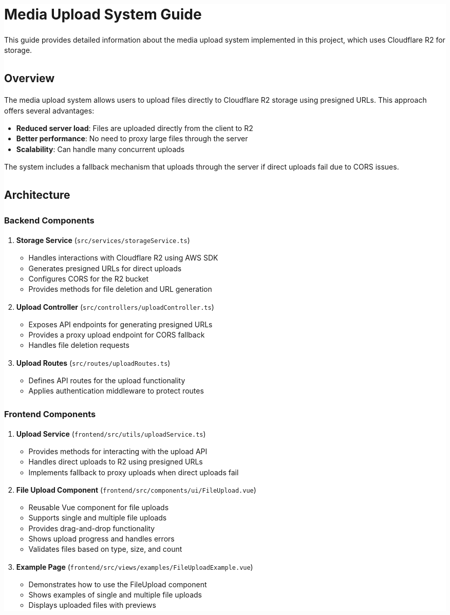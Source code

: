 # Media Upload System Guide

This guide provides detailed information about the media upload system implemented in this project, which uses Cloudflare R2 for storage.

## Overview

The media upload system allows users to upload files directly to Cloudflare R2 storage using presigned URLs. This approach offers several advantages:

- **Reduced server load**: Files are uploaded directly from the client to R2
- **Better performance**: No need to proxy large files through the server
- **Scalability**: Can handle many concurrent uploads

The system includes a fallback mechanism that uploads through the server if direct uploads fail due to CORS issues.

## Architecture

### Backend Components

1. **Storage Service** (`src/services/storageService.ts`)
   - Handles interactions with Cloudflare R2 using AWS SDK
   - Generates presigned URLs for direct uploads
   - Configures CORS for the R2 bucket
   - Provides methods for file deletion and URL generation

2. **Upload Controller** (`src/controllers/uploadController.ts`)
   - Exposes API endpoints for generating presigned URLs
   - Provides a proxy upload endpoint for CORS fallback
   - Handles file deletion requests

3. **Upload Routes** (`src/routes/uploadRoutes.ts`)
   - Defines API routes for the upload functionality
   - Applies authentication middleware to protect routes

### Frontend Components

1. **Upload Service** (`frontend/src/utils/uploadService.ts`)
   - Provides methods for interacting with the upload API
   - Handles direct uploads to R2 using presigned URLs
   - Implements fallback to proxy uploads when direct uploads fail

2. **File Upload Component** (`frontend/src/components/ui/FileUpload.vue`)
   - Reusable Vue component for file uploads
   - Supports single and multiple file uploads
   - Provides drag-and-drop functionality
   - Shows upload progress and handles errors
   - Validates files based on type, size, and count

3. **Example Page** (`frontend/src/views/examples/FileUploadExample.vue`)
   - Demonstrates how to use the FileUpload component
   - Shows examples of single and multiple file uploads
   - Displays uploaded files with previews
